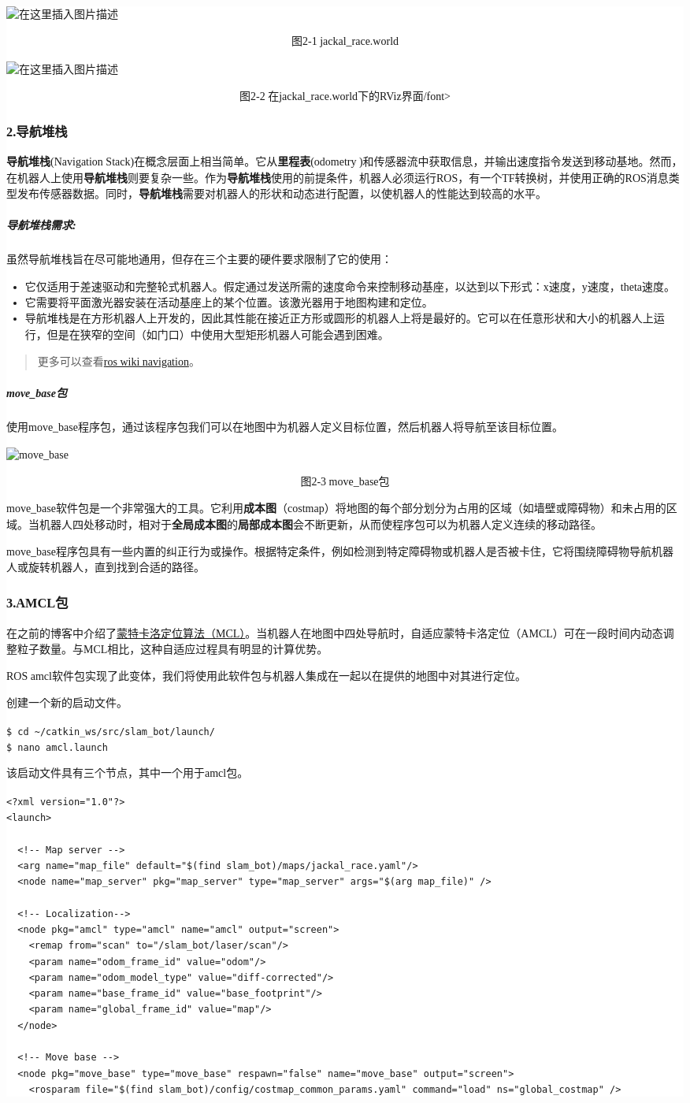 ![在这里插入图片描述](https://img-blog.csdnimg.cn/20200529004543724.png?x-oss-process=image/watermark,type_ZmFuZ3poZW5naGVpdGk,shadow_10,text_aHR0cHM6Ly9ibG9nLmNzZG4ubmV0L3FxXzM3MjY2OTE3,size_16,color_FFFFFF,t_70#pic_center)
<center><font face="楷体">图2-1 jackal_race.world</font></center>

![在这里插入图片描述](https://img-blog.csdnimg.cn/20200529004600113.png?x-oss-process=image/watermark,type_ZmFuZ3poZW5naGVpdGk,shadow_10,text_aHR0cHM6Ly9ibG9nLmNzZG4ubmV0L3FxXzM3MjY2OTE3,size_16,color_FFFFFF,t_70#pic_center)

<center><font face="楷体">图2-2 在jackal_race.world下的RViz界面/font></center>

### 2.导航堆栈
**导航堆栈**(Navigation Stack)在概念层面上相当简单。它从**里程表**(odometry )和传感器流中获取信息，并输出速度指令发送到移动基地。然而，在机器人上使用**导航堆栈**则要复杂一些。作为**导航堆栈**使用的前提条件，机器人必须运行ROS，有一个TF转换树，并使用正确的ROS消息类型发布传感器数据。同时，**导航堆栈**需要对机器人的形状和动态进行配置，以使机器人的性能达到较高的水平。


##### 导航堆栈需求:
虽然导航堆栈旨在尽可能地通用，但存在三个主要的硬件要求限制了它的使用：

- 它仅适用于差速驱动和完整轮式机器人。假定通过发送所需的速度命令来控制移动基座，以达到以下形式：x速度，y速度，theta速度。
- 它需要将平面激光器安装在活动基座上的某个位置。该激光器用于地图构建和定位。
- 导航堆栈是在方形机器人上开发的，因此其性能在接近正方形或圆形的机器人上将是最好的。它可以在任意形状和大小的机器人上运行，但是在狭窄的空间（如门口）中使用大型矩形机器人可能会遇到困难。
> 更多可以查看[ros wiki navigation](http://wiki.ros.org/navigation)。


##### move_base包

使用move_base程序包，通过该程序包我们可以在地图中为机器人定义目标位置，然后机器人将导航至该目标位置。

![move_base](https://img-blog.csdnimg.cn/20200529003356898.png?x-oss-process=image/watermark,type_ZmFuZ3poZW5naGVpdGk,shadow_10,text_aHR0cHM6Ly9ibG9nLmNzZG4ubmV0L3FxXzM3MjY2OTE3,size_16,color_FFFFFF,t_70#pic_center)
<center><font face="楷体">图2-3 move_base包</font></center>

move_base软件包是一个非常强大的工具。它利用**成本图**（costmap）将地图的每个部分划分为占用的区域（如墙壁或障碍物）和未占用的区域。当机器人四处移动时，相对于**全局成本图**的**局部成本图**会不断更新，从而使程序包可以为机器人定义连续的移动路径。

move_base程序包具有一些内置的纠正行为或操作。根据特定条件，例如检测到特定障碍物或机器人是否被卡住，它将围绕障碍物导航机器人或旋转机器人，直到找到合适的路径。


### 3.AMCL包
在之前的博客中介绍了[蒙特卡洛定位算法（MCL）](https://blog.csdn.net/qq_37266917/article/details/105804597)。当机器人在地图中四处导航时，自适应蒙特卡洛定位（AMCL）可在一段时间内动态调整粒子数量。与MCL相比，这种自适应过程具有明显的计算优势。

ROS amcl软件包实现了此变体，我们将使用此软件包与机器人集成在一起以在提供的地图中对其进行定位。

创建一个新的启动文件。
```
$ cd ~/catkin_ws/src/slam_bot/launch/
$ nano amcl.launch
```
该启动文件具有三个节点，其中一个用于amcl包。
```
<?xml version="1.0"?>
<launch>

  <!-- Map server -->
  <arg name="map_file" default="$(find slam_bot)/maps/jackal_race.yaml"/>
  <node name="map_server" pkg="map_server" type="map_server" args="$(arg map_file)" />

  <!-- Localization-->
  <node pkg="amcl" type="amcl" name="amcl" output="screen">
    <remap from="scan" to="/slam_bot/laser/scan"/>
    <param name="odom_frame_id" value="odom"/>
    <param name="odom_model_type" value="diff-corrected"/>
    <param name="base_frame_id" value="base_footprint"/>
    <param name="global_frame_id" value="map"/>
  </node>

  <!-- Move base -->
  <node pkg="move_base" type="move_base" respawn="false" name="move_base" output="screen">
    <rosparam file="$(find slam_bot)/config/costmap_common_params.yaml" command="load" ns="global_costmap" />
```